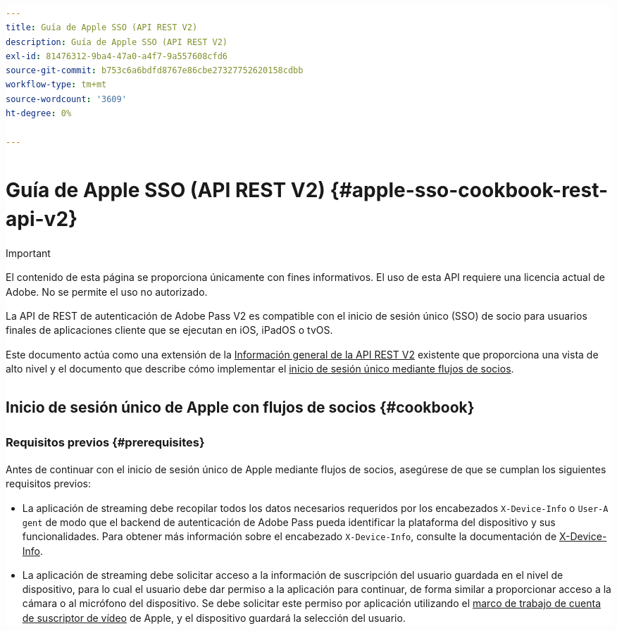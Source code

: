 ```yaml
---
title: Guía de Apple SSO (API REST V2)
description: Guía de Apple SSO (API REST V2)
exl-id: 81476312-9ba4-47a0-a4f7-9a557608cfd6
source-git-commit: b753c6a6bdfd8767e86cbe27327752620158cdbb
workflow-type: tm+mt
source-wordcount: '3609'
ht-degree: 0%

---
```


# Guía de Apple SSO (API REST V2) {#apple-sso-cookbook-rest-api-v2}

>[!IMPORTANT]
>
>El contenido de esta página se proporciona únicamente con fines informativos. El uso de esta API requiere una licencia actual de Adobe. No se permite el uso no autorizado.

La API de REST de autenticación de Adobe Pass V2 es compatible con el inicio de sesión único (SSO) de socio para usuarios finales de aplicaciones cliente que se ejecutan en iOS, iPadOS o tvOS.

Este documento actúa como una extensión de la [Información general de la API REST V2](/help/authentication/integration-guide-programmers/rest-apis/rest-api-v2/rest-api-v2-overview.md) existente que proporciona una vista de alto nivel y el documento que describe cómo implementar el [inicio de sesión único mediante flujos de socios](/help/authentication/integration-guide-programmers/rest-apis/rest-api-v2/flows/single-sign-on-access-flows/rest-api-v2-single-sign-on-partner-flows.md).

## Inicio de sesión único de Apple con flujos de socios {#cookbook}

### Requisitos previos {#prerequisites}

Antes de continuar con el inicio de sesión único de Apple mediante flujos de socios, asegúrese de que se cumplan los siguientes requisitos previos:

* La aplicación de streaming debe recopilar todos los datos necesarios requeridos por los encabezados `X-Device-Info` o `User-Agent` de modo que el backend de autenticación de Adobe Pass pueda identificar la plataforma del dispositivo y sus funcionalidades. Para obtener más información sobre el encabezado `X-Device-Info`, consulte la documentación de [X-Device-Info](/help/authentication/integration-guide-programmers/rest-apis/rest-api-v2/appendix/headers/rest-api-v2-appendix-headers-x-device-info.md).

* La aplicación de streaming debe solicitar acceso a la información de suscripción del usuario guardada en el nivel de dispositivo, para lo cual el usuario debe dar permiso a la aplicación para continuar, de forma similar a proporcionar acceso a la cámara o al micrófono del dispositivo. Se debe solicitar este permiso por aplicación utilizando el [marco de trabajo de cuenta de suscriptor de vídeo](https://developer.apple.com/documentation/videosubscriberaccount) de Apple, y el dispositivo guardará la selección del usuario.
